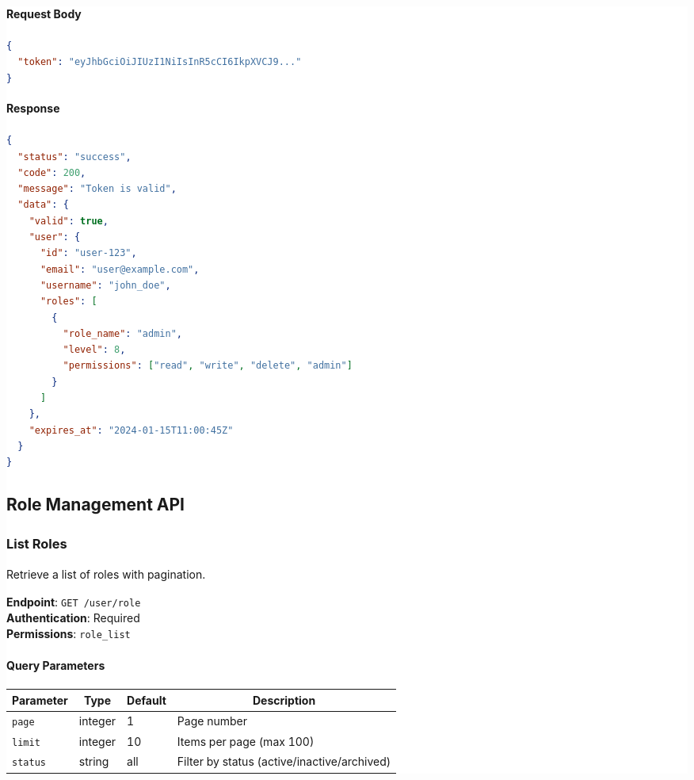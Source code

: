 #### Request Body

```json
{
  "token": "eyJhbGciOiJIUzI1NiIsInR5cCI6IkpXVCJ9..."
}
```

#### Response

```json
{
  "status": "success",
  "code": 200,
  "message": "Token is valid",
  "data": {
    "valid": true,
    "user": {
      "id": "user-123",
      "email": "user@example.com",
      "username": "john_doe",
      "roles": [
        {
          "role_name": "admin",
          "level": 8,
          "permissions": ["read", "write", "delete", "admin"]
        }
      ]
    },
    "expires_at": "2024-01-15T11:00:45Z"
  }
}
```

## Role Management API

### List Roles

Retrieve a list of roles with pagination.

**Endpoint**: `GET /user/role`  
**Authentication**: Required  
**Permissions**: `role_list`

#### Query Parameters

| Parameter | Type | Default | Description |
|-----------|------|---------|-------------|
| `page` | integer | 1 | Page number |
| `limit` | integer | 10 | Items per page (max 100) |
| `status` | string | all | Filter by status (active/inactive/archived) |
